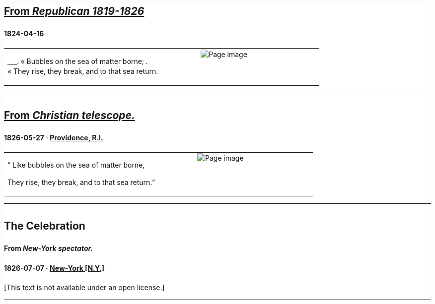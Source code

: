 
## [From _Republican 1819-1826_](https://archive.org/details/sim_republican_1824-04-16_9_16/page/n14/mode/1up?view=theater)

#### 1824-04-16

<table style="width: 100%;"><tr><td style="width: 50%">

  
  
  
  
___. « Bubbles on the sea of matter borne; .  
« They rise, they break, and to that sea return.  

</td><td style="width: 50%; max-height: 75%; margin: auto; display: block;">
<img alt="Page image" src="https://iiif.archive.org/image/iiif/2/sim_republican_1824-04-16_9_16%2Fsim_republican_1824-04-16_9_16_jp2.zip%2Fsim_republican_1824-04-16_9_16_jp2%2Fsim_republican_1824-04-16_9_16_0014.jp2/pct:18.230478589420656,11.25,54.18765743073048,3.7857142857142856/600,/0/default.jpg"/>
</td>
</tr></table>

---

## [From _Christian telescope._](https://archive.org/details/sim_christian-telescope-and-universalist-miscellany_1826-05-27_2_43/page/n1/mode/1up?view=theater)

#### 1826-05-27 &middot; [Providence, R.I.](http://dbpedia.org/resource/Providence%2C_Rhode_Island)

<table style="width: 100%;"><tr><td style="width: 50%">

  
  
“ Like bubbles on the sea of matter borne,  
  
They rise, they break, and to that sea return.”
</td><td style="width: 50%; max-height: 75%; margin: auto; display: block;">
<img alt="Page image" src="https://iiif.archive.org/image/iiif/2/sim_christian-telescope-and-universalist-miscellany_1826-05-27_2_43%2Fsim_christian-telescope-and-universalist-miscellany_1826-05-27_2_43_jp2.zip%2Fsim_christian-telescope-and-universalist-miscellany_1826-05-27_2_43_jp2%2Fsim_christian-telescope-and-universalist-miscellany_1826-05-27_2_43_0001.jp2/pct:13.244416873449131,42.25529767911201,23.852357320099255,2.2704339051463167/600,/0/default.jpg"/>
</td>
</tr></table>

---

## The Celebration

#### From _New-York spectator._

#### 1826-07-07 &middot; [New-York [N.Y.]](http://dbpedia.org/resource/New_York_City)

[This text is not available under an open license.]

---
